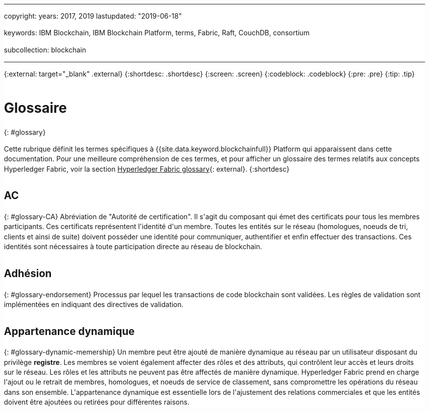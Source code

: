﻿---

copyright:
  years: 2017, 2019
lastupdated: "2019-06-18"

keywords: IBM Blockchain, IBM Blockchain Platform, terms, Fabric, Raft, CouchDB, consortium

subcollection: blockchain

---

{:external: target="_blank" .external}
{:shortdesc: .shortdesc}
{:screen: .screen}
{:codeblock: .codeblock}
{:pre: .pre}
{:tip: .tip}

# Glossaire
{: #glossary}

Cette rubrique définit les termes spécifiques à {{site.data.keyword.blockchainfull}} Platform qui apparaissent dans cette documentation. Pour une meilleure compréhension de ces termes, et pour afficher un glossaire des termes relatifs aux concepts Hyperledger Fabric, voir la section [Hyperledger Fabric glossary](https://hyperledger-fabric.readthedocs.io/en/release-1.4/glossary.html){: external}.
{:shortdesc}

## AC
{: #glossary-CA}
Abréviation de "Autorité de certification". Il s'agit du composant qui émet des certificats pour tous les membres participants. Ces certificats représentent l'identité d'un membre. Toutes les entités sur le réseau (homologues, noeuds de tri, clients et ainsi de suite) doivent posséder une identité pour communiquer, authentifier et enfin effectuer des transactions. Ces identités sont nécessaires à toute participation directe au réseau de blockchain.

## Adhésion
{: #glossary-endorsement}
Processus par lequel les transactions de code blockchain sont validées. Les règles de validation sont implémentées en indiquant des directives de validation.

## Appartenance dynamique
{: #glossary-dynamic-memership}
Un membre peut être ajouté de manière dynamique au réseau par un utilisateur disposant du privilège **registre**. Les membres se voient également affecter des rôles et des attributs, qui contrôlent leur accès et leurs droits sur le réseau. Les rôles et les attributs ne peuvent pas être affectés de manière dynamique. Hyperledger Fabric prend en charge l'ajout ou le retrait de membres, homologues, et noeuds de service de classement, sans compromettre les opérations du réseau dans son ensemble. L'appartenance dynamique est essentielle lors de l'ajustement des relations commerciales et que les entités doivent être ajoutées ou retirées pour différentes raisons.
